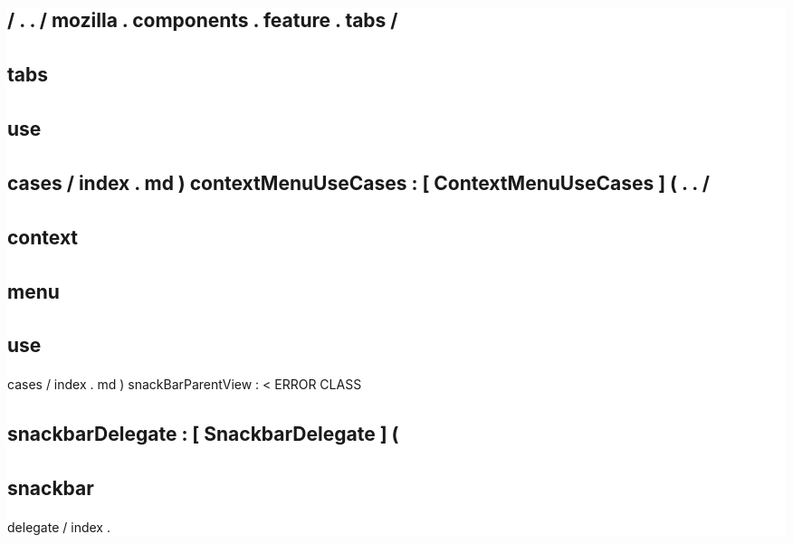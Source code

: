 /
.
.
/
mozilla
.
components
.
feature
.
tabs
/
-
tabs
-
use
-
cases
/
index
.
md
)
contextMenuUseCases
:
[
ContextMenuUseCases
]
(
.
.
/
-
context
-
menu
-
use
-
cases
/
index
.
md
)
snackBarParentView
:
<
ERROR
CLASS
>
snackbarDelegate
:
[
SnackbarDelegate
]
(
-
snackbar
-
delegate
/
index
.